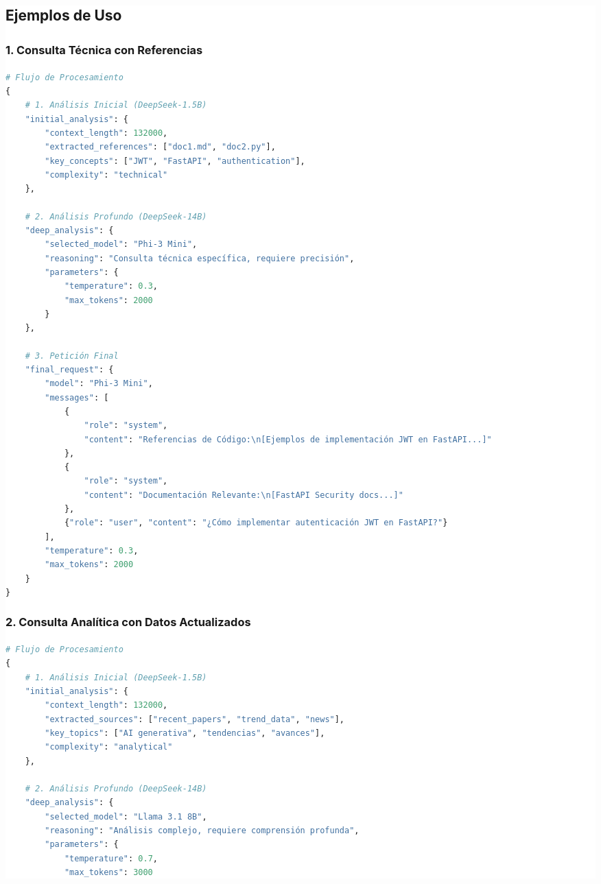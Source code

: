 ## Ejemplos de Uso

### 1. Consulta Técnica con Referencias
```python
# Flujo de Procesamiento
{
    # 1. Análisis Inicial (DeepSeek-1.5B)
    "initial_analysis": {
        "context_length": 132000,
        "extracted_references": ["doc1.md", "doc2.py"],
        "key_concepts": ["JWT", "FastAPI", "authentication"],
        "complexity": "technical"
    },
    
    # 2. Análisis Profundo (DeepSeek-14B)
    "deep_analysis": {
        "selected_model": "Phi-3 Mini",
        "reasoning": "Consulta técnica específica, requiere precisión",
        "parameters": {
            "temperature": 0.3,
            "max_tokens": 2000
        }
    },
    
    # 3. Petición Final
    "final_request": {
        "model": "Phi-3 Mini",
        "messages": [
            {
                "role": "system",
                "content": "Referencias de Código:\n[Ejemplos de implementación JWT en FastAPI...]"
            },
            {
                "role": "system",
                "content": "Documentación Relevante:\n[FastAPI Security docs...]"
            },
            {"role": "user", "content": "¿Cómo implementar autenticación JWT en FastAPI?"}
        ],
        "temperature": 0.3,
        "max_tokens": 2000
    }
}
```

### 2. Consulta Analítica con Datos Actualizados
```python
# Flujo de Procesamiento
{
    # 1. Análisis Inicial (DeepSeek-1.5B)
    "initial_analysis": {
        "context_length": 132000,
        "extracted_sources": ["recent_papers", "trend_data", "news"],
        "key_topics": ["AI generativa", "tendencias", "avances"],
        "complexity": "analytical"
    },
    
    # 2. Análisis Profundo (DeepSeek-14B)
    "deep_analysis": {
        "selected_model": "Llama 3.1 8B",
        "reasoning": "Análisis complejo, requiere comprensión profunda",
        "parameters": {
            "temperature": 0.7,
            "max_tokens": 3000
```